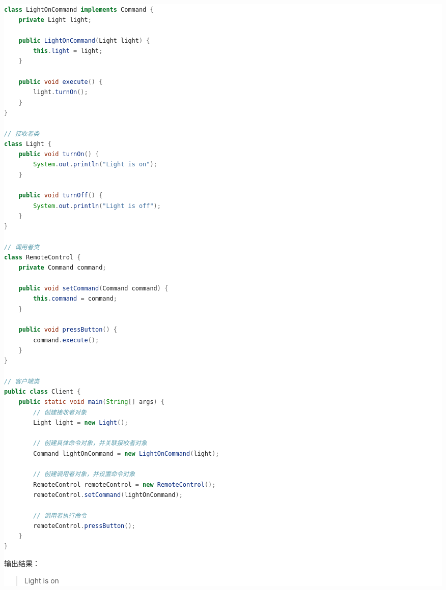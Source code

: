 ```java
class LightOnCommand implements Command {
    private Light light;

    public LightOnCommand(Light light) {
        this.light = light;
    }

    public void execute() {
        light.turnOn();
    }
}

// 接收者类
class Light {
    public void turnOn() {
        System.out.println("Light is on");
    }

    public void turnOff() {
        System.out.println("Light is off");
    }
}

// 调用者类
class RemoteControl {
    private Command command;

    public void setCommand(Command command) {
        this.command = command;
    }

    public void pressButton() {
        command.execute();
    }
}

// 客户端类
public class Client {
    public static void main(String[] args) {
        // 创建接收者对象
        Light light = new Light();
        
        // 创建具体命令对象，并关联接收者对象
        Command lightOnCommand = new LightOnCommand(light);

        // 创建调用者对象，并设置命令对象
        RemoteControl remoteControl = new RemoteControl();
        remoteControl.setCommand(lightOnCommand);

        // 调用者执行命令
        remoteControl.pressButton();
    }
}
```
输出结果：
>Light is on
